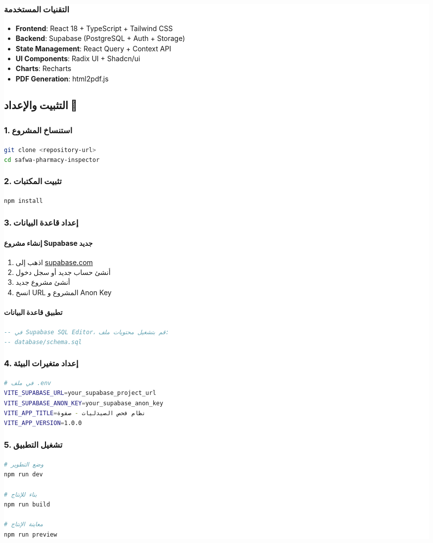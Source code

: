 ### التقنيات المستخدمة
- **Frontend**: React 18 + TypeScript + Tailwind CSS
- **Backend**: Supabase (PostgreSQL + Auth + Storage)
- **State Management**: React Query + Context API
- **UI Components**: Radix UI + Shadcn/ui
- **Charts**: Recharts
- **PDF Generation**: html2pdf.js

## التثبيت والإعداد 🚀

### 1. استنساخ المشروع
```bash
git clone <repository-url>
cd safwa-pharmacy-inspector
```

### 2. تثبيت المكتبات
```bash
npm install
```

### 3. إعداد قاعدة البيانات

#### إنشاء مشروع Supabase جديد
1. اذهب إلى [supabase.com](https://supabase.com)
2. أنشئ حساب جديد أو سجل دخول
3. أنشئ مشروع جديد
4. انسخ URL المشروع و Anon Key

#### تطبيق قاعدة البيانات
```sql
-- في Supabase SQL Editor، قم بتشغيل محتويات ملف:
-- database/schema.sql
```

### 4. إعداد متغيرات البيئة
```bash
# في ملف .env
VITE_SUPABASE_URL=your_supabase_project_url
VITE_SUPABASE_ANON_KEY=your_supabase_anon_key
VITE_APP_TITLE=نظام فحص الصيدليات - صفوة
VITE_APP_VERSION=1.0.0
```

### 5. تشغيل التطبيق
```bash
# وضع التطوير
npm run dev

# بناء للإنتاج
npm run build

# معاينة الإنتاج
npm run preview
```
